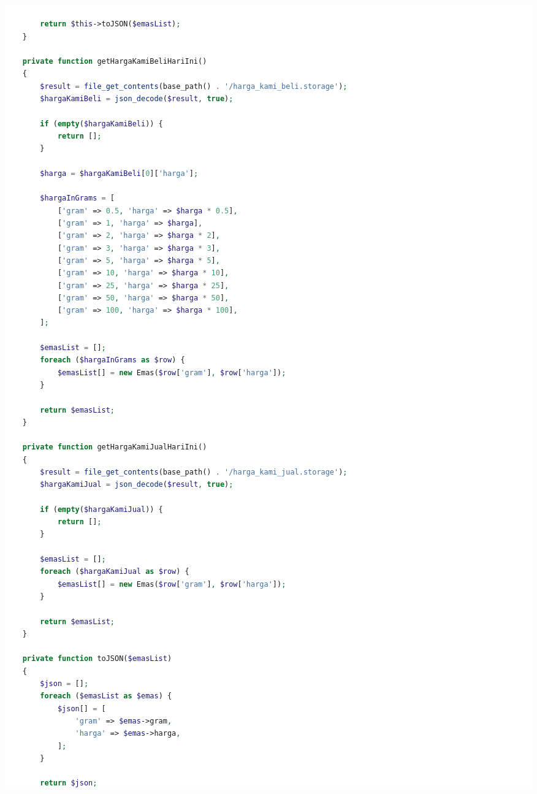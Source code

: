 ```php

        return $this->toJSON($emasList);
    }

    private function getHargaKamiBeliHariIni()
    {
        $result = file_get_contents(base_path() . '/harga_kami_beli.storage');
        $hargaKamiBeli = json_decode($result, true);

        if (empty($hargaKamiBeli)) {
            return [];
        }

        $harga = $hargaKamiBeli[0]['harga'];

        $hargaInGrams = [
            ['gram' => 0.5, 'harga' => $harga * 0.5],
            ['gram' => 1, 'harga' => $harga],
            ['gram' => 2, 'harga' => $harga * 2],
            ['gram' => 3, 'harga' => $harga * 3],
            ['gram' => 5, 'harga' => $harga * 5],
            ['gram' => 10, 'harga' => $harga * 10],
            ['gram' => 25, 'harga' => $harga * 25],
            ['gram' => 50, 'harga' => $harga * 50],
            ['gram' => 100, 'harga' => $harga * 100],
        ];

        $emasList = [];
        foreach ($hargaInGrams as $row) {
            $emasList[] = new Emas($row['gram'], $row['harga']);
        }

        return $emasList;
    }

    private function getHargaKamiJualHariIni()
    {
        $result = file_get_contents(base_path() . '/harga_kami_jual.storage');
        $hargaKamiJual = json_decode($result, true);

        if (empty($hargaKamiJual)) {
            return [];
        }

        $emasList = [];
        foreach ($hargaKamiJual as $row) {
            $emasList[] = new Emas($row['gram'], $row['harga']);
        }

        return $emasList;
    }

    private function toJSON($emasList)
    {
        $json = [];
        foreach ($emasList as $emas) {
            $json[] = [
                'gram' => $emas->gram,
                'harga' => $emas->harga,
            ];
        }

        return $json;
```